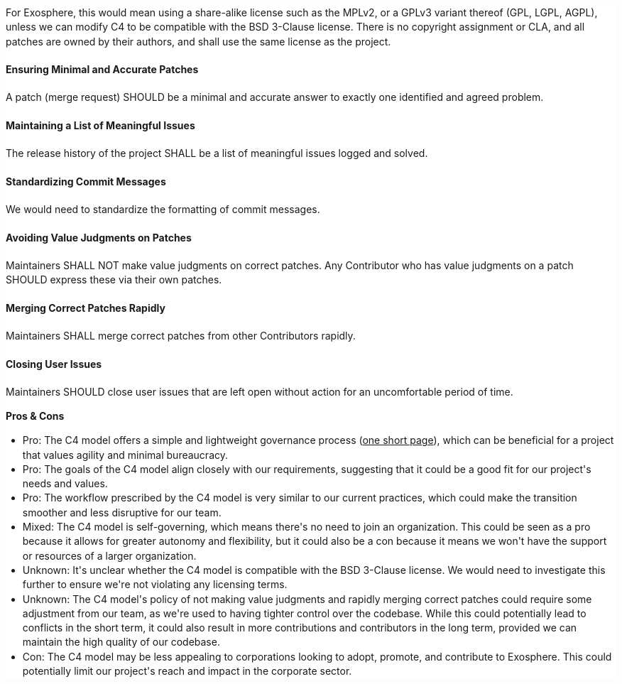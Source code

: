 For Exosphere, this would mean using a share-alike license such as the MPLv2, or a GPLv3 variant thereof (GPL, LGPL,
AGPL), unless we can modify C4 to be compatible with the BSD 3-Clause license. There is no copyright assignment or CLA,
and all patches are owned by their authors, and shall use the same license as the project.

#### Ensuring Minimal and Accurate Patches

A patch (merge request) SHOULD be a minimal and accurate answer to exactly one identified and agreed problem.

#### Maintaining a List of Meaningful Issues

The release history of the project SHALL be a list of meaningful issues logged and solved.

#### Standardizing Commit Messages

We would need to standardize the formatting of commit messages.

#### Avoiding Value Judgments on Patches

Maintainers SHALL NOT make value judgments on correct patches. Any Contributor who has value judgments on a patch SHOULD
express these via their own patches.

#### Merging Correct Patches Rapidly

Maintainers SHALL merge correct patches from other Contributors rapidly.

#### Closing User Issues

Maintainers SHOULD close user issues that are left open without action for an uncomfortable period of time.

**Pros & Cons**

- Pro: The C4 model offers a simple and lightweight governance
  process ([one short page](https://rfc.zeromq.org/spec/42/)), which can be beneficial for a project that values agility
  and minimal bureaucracy.
- Pro: The goals of the C4 model align closely with our requirements, suggesting that it could be a good fit for our
  project's needs and values.
- Pro: The workflow prescribed by the C4 model is very similar to our current practices, which could make the transition
  smoother and less disruptive for our team.
- Mixed: The C4 model is self-governing, which means there's no need to join an organization. This could be seen as a
  pro because it allows for greater autonomy and flexibility, but it could also be a con because it means we won't have
  the support or resources of a larger organization.
- Unknown: It's unclear whether the C4 model is compatible with the BSD 3-Clause license. We would need to investigate
  this further to ensure we're not violating any licensing terms.
- Unknown: The C4 model's policy of not making value judgments and rapidly merging correct patches could require some
  adjustment from our team, as we're used to having tighter control over the codebase. While this could potentially lead
  to conflicts in the short term, it could also result in more contributions and contributors in the long term, provided
  we can maintain the high quality of our codebase.
- Con: The C4 model may be less appealing to corporations looking to adopt, promote, and contribute to Exosphere. This
  could potentially limit our project's reach and impact in the corporate sector.
